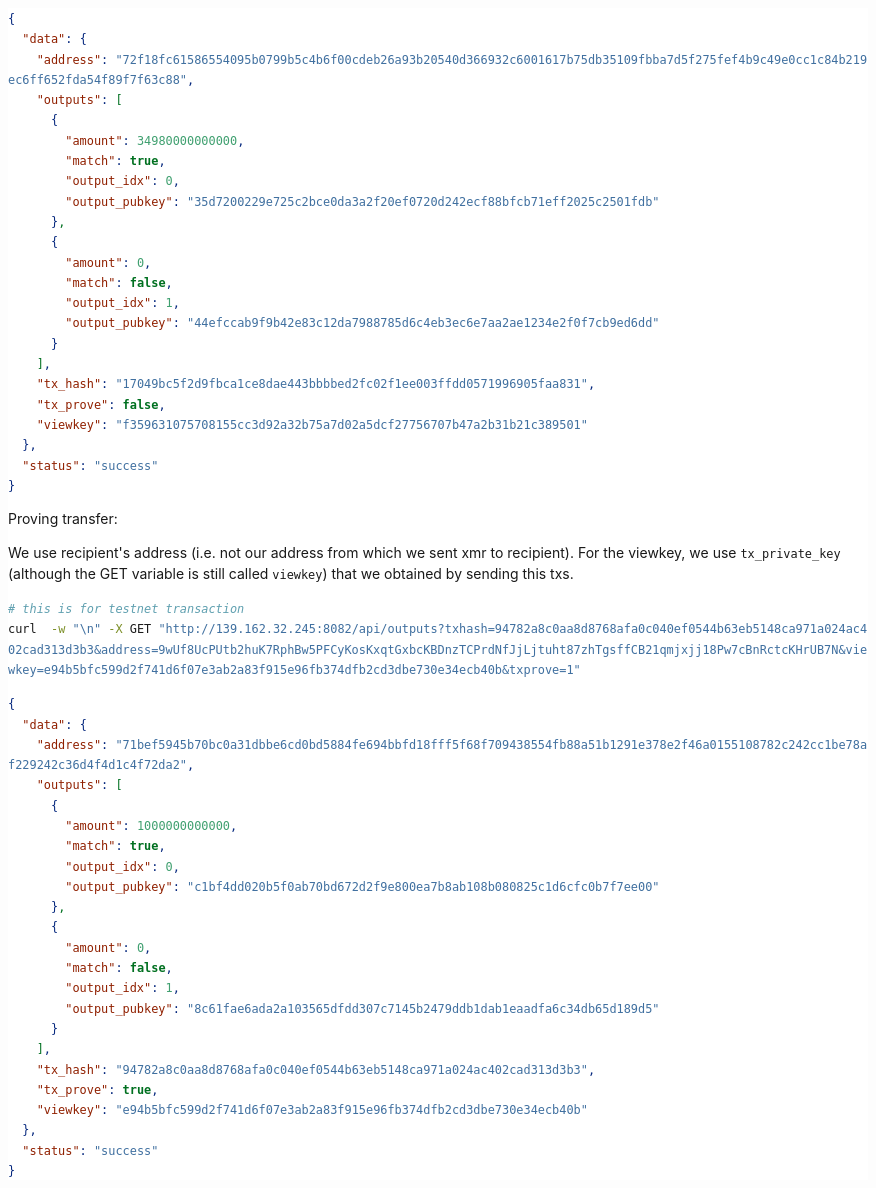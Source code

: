 ```json
{
  "data": {
    "address": "72f18fc61586554095b0799b5c4b6f00cdeb26a93b20540d366932c6001617b75db35109fbba7d5f275fef4b9c49e0cc1c84b219ec6ff652fda54f89f7f63c88",
    "outputs": [
      {
        "amount": 34980000000000,
        "match": true,
        "output_idx": 0,
        "output_pubkey": "35d7200229e725c2bce0da3a2f20ef0720d242ecf88bfcb71eff2025c2501fdb"
      },
      {
        "amount": 0,
        "match": false,
        "output_idx": 1,
        "output_pubkey": "44efccab9f9b42e83c12da7988785d6c4eb3ec6e7aa2ae1234e2f0f7cb9ed6dd"
      }
    ],
    "tx_hash": "17049bc5f2d9fbca1ce8dae443bbbbed2fc02f1ee003ffdd0571996905faa831",
    "tx_prove": false,
    "viewkey": "f359631075708155cc3d92a32b75a7d02a5dcf27756707b47a2b31b21c389501"
  },
  "status": "success"
}
```

Proving transfer:

We use recipient's address (i.e. not our address from which we sent xmr to recipient).
For the viewkey, we use `tx_private_key` (although the GET variable is still called `viewkey`) that we obtained by sending this txs. 

```bash
# this is for testnet transaction 
curl  -w "\n" -X GET "http://139.162.32.245:8082/api/outputs?txhash=94782a8c0aa8d8768afa0c040ef0544b63eb5148ca971a024ac402cad313d3b3&address=9wUf8UcPUtb2huK7RphBw5PFCyKosKxqtGxbcKBDnzTCPrdNfJjLjtuht87zhTgsffCB21qmjxjj18Pw7cBnRctcKHrUB7N&viewkey=e94b5bfc599d2f741d6f07e3ab2a83f915e96fb374dfb2cd3dbe730e34ecb40b&txprove=1"
```

```json
{
  "data": {
    "address": "71bef5945b70bc0a31dbbe6cd0bd5884fe694bbfd18fff5f68f709438554fb88a51b1291e378e2f46a0155108782c242cc1be78af229242c36d4f4d1c4f72da2",
    "outputs": [
      {
        "amount": 1000000000000,
        "match": true,
        "output_idx": 0,
        "output_pubkey": "c1bf4dd020b5f0ab70bd672d2f9e800ea7b8ab108b080825c1d6cfc0b7f7ee00"
      },
      {
        "amount": 0,
        "match": false,
        "output_idx": 1,
        "output_pubkey": "8c61fae6ada2a103565dfdd307c7145b2479ddb1dab1eaadfa6c34db65d189d5"
      }
    ],
    "tx_hash": "94782a8c0aa8d8768afa0c040ef0544b63eb5148ca971a024ac402cad313d3b3",
    "tx_prove": true,
    "viewkey": "e94b5bfc599d2f741d6f07e3ab2a83f915e96fb374dfb2cd3dbe730e34ecb40b"
  },
  "status": "success"
}
```